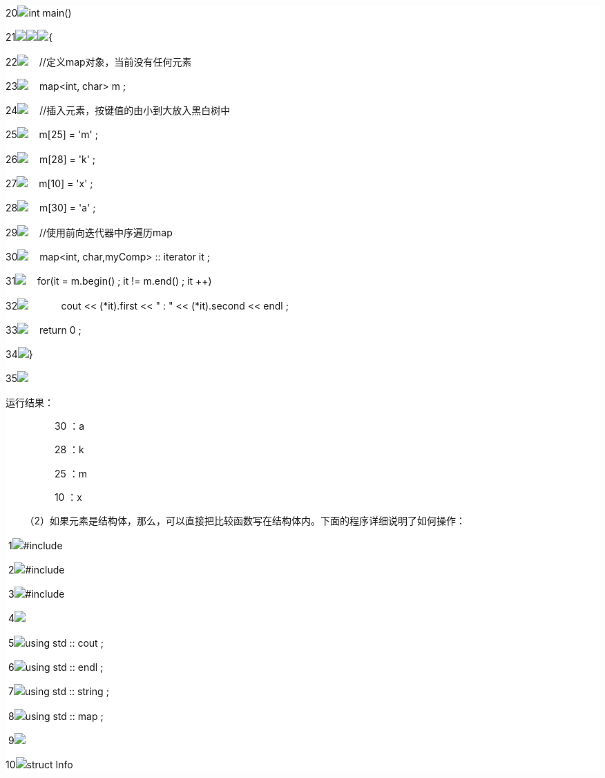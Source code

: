 20![](https://img-blog.csdnimg.cn/20181226115450871)int main()

21![](https://img-blog.csdnimg.cn/2018122611545197)![](https://img-blog.csdnimg.cn/20181226115451111)![](https://img-blog.csdnimg.cn/20181226115451125){

22![](https://img-blog.csdnimg.cn/20181226115451144)    //定义map对象，当前没有任何元素

23![](https://img-blog.csdnimg.cn/20181226115451144)    map<int, char> m ;

24![](https://img-blog.csdnimg.cn/20181226115451144)    //插入元素，按键值的由小到大放入黑白树中

25![](https://img-blog.csdnimg.cn/20181226115451144)    m[25] = 'm' ;

26![](https://img-blog.csdnimg.cn/20181226115451144)    m[28] = 'k' ;

27![](https://img-blog.csdnimg.cn/20181226115451144)    m[10] = 'x' ;

28![](https://img-blog.csdnimg.cn/20181226115451144)    m[30] = 'a' ;

29![](https://img-blog.csdnimg.cn/20181226115451144)    //使用前向迭代器中序遍历map

30![](https://img-blog.csdnimg.cn/20181226115451144)    map<int, char,myComp> :: iterator it ;

31![](https://img-blog.csdnimg.cn/20181226115451144)    for(it = m.begin() ; it != m.end() ; it ++)

32![](https://img-blog.csdnimg.cn/20181226115451144)            cout << (*it).first << " : " << (*it).second << endl ;

33![](https://img-blog.csdnimg.cn/20181226115451144)    return 0 ;

34![](https://img-blog.csdnimg.cn/20181226115451631)}

35![](https://img-blog.csdnimg.cn/20181226115450871)

运行结果：

                  30 ：a

                  28 ：k

                  25 ：m

                  10 ：x

       （2）如果元素是结构体，那么，可以直接把比较函数写在结构体内。下面的程序详细说明了如何操作：

 1![](https://img-blog.csdnimg.cn/20181226115450871)#include <map>

 2![](https://img-blog.csdnimg.cn/20181226115450871)#include <string>

 3![](https://img-blog.csdnimg.cn/20181226115450871)#include <iostream>

 4![](https://img-blog.csdnimg.cn/20181226115450871)

 5![](https://img-blog.csdnimg.cn/20181226115450871)using std :: cout ;

 6![](https://img-blog.csdnimg.cn/20181226115450871)using std :: endl ;

 7![](https://img-blog.csdnimg.cn/20181226115450871)using std :: string ;

 8![](https://img-blog.csdnimg.cn/20181226115450871)using std :: map ;

 9![](https://img-blog.csdnimg.cn/20181226115450871)

10![](https://img-blog.csdnimg.cn/20181226115450871)struct Info
